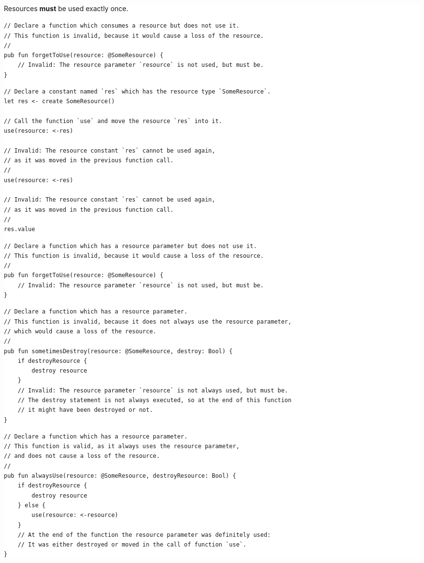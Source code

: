 Resources **must** be used exactly once.

```cadence,file=resource-must-use.cdc
// Declare a function which consumes a resource but does not use it.
// This function is invalid, because it would cause a loss of the resource.
//
pub fun forgetToUse(resource: @SomeResource) {
    // Invalid: The resource parameter `resource` is not used, but must be.
}
```

```cadence,file=resource-use-after-move.cdc
// Declare a constant named `res` which has the resource type `SomeResource`.
let res <- create SomeResource()

// Call the function `use` and move the resource `res` into it.
use(resource: <-res)

// Invalid: The resource constant `res` cannot be used again,
// as it was moved in the previous function call.
//
use(resource: <-res)

// Invalid: The resource constant `res` cannot be used again,
// as it was moved in the previous function call.
//
res.value
```

```cadence,file=resource-not-used.cdc
// Declare a function which has a resource parameter but does not use it.
// This function is invalid, because it would cause a loss of the resource.
//
pub fun forgetToUse(resource: @SomeResource) {
    // Invalid: The resource parameter `resource` is not used, but must be.
}
```

```cadence,file=resource-not-definitely-destroyed.cdc
// Declare a function which has a resource parameter.
// This function is invalid, because it does not always use the resource parameter,
// which would cause a loss of the resource.
//
pub fun sometimesDestroy(resource: @SomeResource, destroy: Bool) {
    if destroyResource {
        destroy resource
    }
    // Invalid: The resource parameter `resource` is not always used, but must be.
    // The destroy statement is not always executed, so at the end of this function
    // it might have been destroyed or not.
}
```

```cadence,file=resource-always-invalidated.cdc
// Declare a function which has a resource parameter.
// This function is valid, as it always uses the resource parameter,
// and does not cause a loss of the resource.
//
pub fun alwaysUse(resource: @SomeResource, destroyResource: Bool) {
    if destroyResource {
        destroy resource
    } else {
        use(resource: <-resource)
    }
    // At the end of the function the resource parameter was definitely used:
    // It was either destroyed or moved in the call of function `use`.
}
```